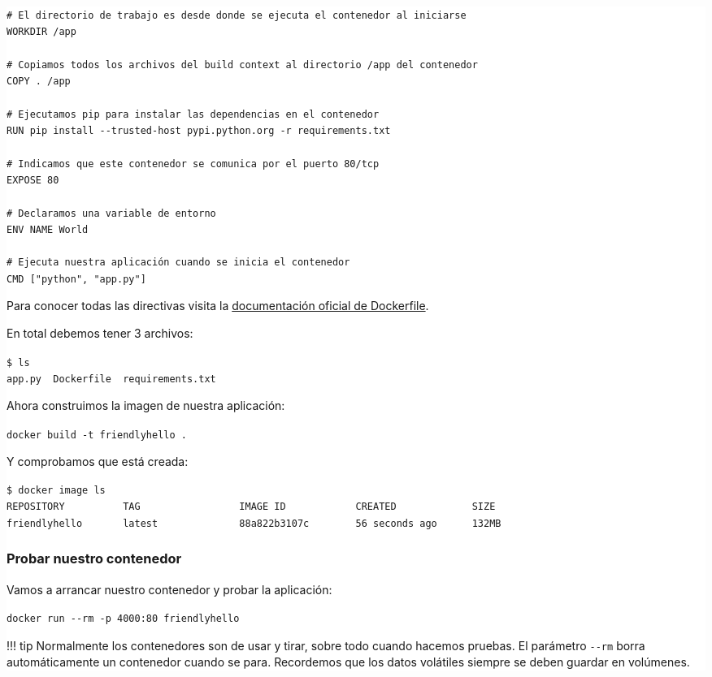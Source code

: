     # El directorio de trabajo es desde donde se ejecuta el contenedor al iniciarse
    WORKDIR /app

    # Copiamos todos los archivos del build context al directorio /app del contenedor
    COPY . /app

    # Ejecutamos pip para instalar las dependencias en el contenedor
    RUN pip install --trusted-host pypi.python.org -r requirements.txt

    # Indicamos que este contenedor se comunica por el puerto 80/tcp
    EXPOSE 80

    # Declaramos una variable de entorno
    ENV NAME World

    # Ejecuta nuestra aplicación cuando se inicia el contenedor
    CMD ["python", "app.py"]

Para conocer todas las directivas visita la [documentación oficial de Dockerfile](https://docs.docker.com/engine/reference/builder/).

En total debemos tener 3 archivos:

    $ ls
    app.py  Dockerfile  requirements.txt

Ahora construimos la imagen de nuestra aplicación:

    docker build -t friendlyhello .

Y comprobamos que está creada:

    $ docker image ls
    REPOSITORY          TAG                 IMAGE ID            CREATED             SIZE
    friendlyhello       latest              88a822b3107c        56 seconds ago      132MB

### Probar nuestro contenedor

Vamos a arrancar nuestro contenedor y probar la aplicación:

    docker run --rm -p 4000:80 friendlyhello

!!! tip
    Normalmente los contenedores son de usar y tirar, sobre todo cuando hacemos pruebas. El parámetro `--rm` borra automáticamente un contenedor cuando se para. Recordemos que los datos volátiles siempre se deben guardar en volúmenes.
